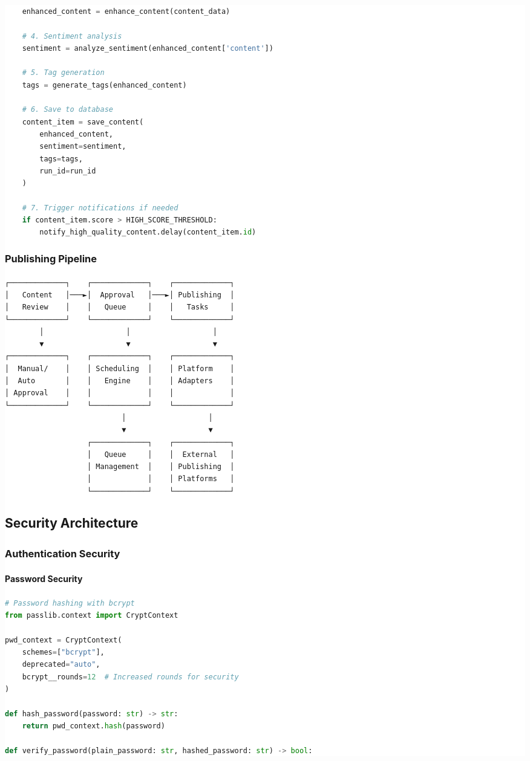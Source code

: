 ```python
    enhanced_content = enhance_content(content_data)
    
    # 4. Sentiment analysis
    sentiment = analyze_sentiment(enhanced_content['content'])
    
    # 5. Tag generation
    tags = generate_tags(enhanced_content)
    
    # 6. Save to database
    content_item = save_content(
        enhanced_content,
        sentiment=sentiment,
        tags=tags,
        run_id=run_id
    )
    
    # 7. Trigger notifications if needed
    if content_item.score > HIGH_SCORE_THRESHOLD:
        notify_high_quality_content.delay(content_item.id)
```

### Publishing Pipeline

```
┌─────────────┐    ┌─────────────┐    ┌─────────────┐
│   Content   │───►│  Approval   │───►│ Publishing  │
│   Review    │    │   Queue     │    │   Tasks     │
└─────────────┘    └─────────────┘    └─────────────┘
        │                   │                   │
        ▼                   ▼                   ▼
┌─────────────┐    ┌─────────────┐    ┌─────────────┐
│  Manual/    │    │ Scheduling  │    │ Platform    │
│  Auto       │    │   Engine    │    │ Adapters    │
│ Approval    │    │             │    │             │
└─────────────┘    └─────────────┘    └─────────────┘
                           │                   │
                           ▼                   ▼
                   ┌─────────────┐    ┌─────────────┐
                   │   Queue     │    │  External   │
                   │ Management  │    │ Publishing  │
                   │             │    │ Platforms   │
                   └─────────────┘    └─────────────┘
```

## Security Architecture

### Authentication Security

#### Password Security
```python
# Password hashing with bcrypt
from passlib.context import CryptContext

pwd_context = CryptContext(
    schemes=["bcrypt"],
    deprecated="auto",
    bcrypt__rounds=12  # Increased rounds for security
)

def hash_password(password: str) -> str:
    return pwd_context.hash(password)

def verify_password(plain_password: str, hashed_password: str) -> bool:
```